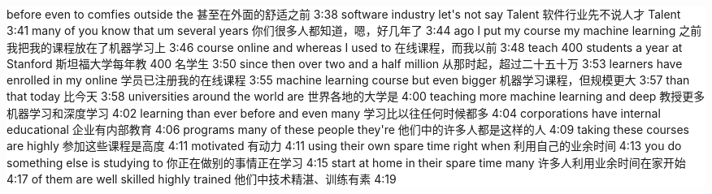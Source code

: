  before even to comfies outside the
 甚至在外面的舒适之前
 3:38
 software industry let's not say Talent
 软件行业先不说人才
 Talent
 3:41
 many of you know that um several years
 你们很多人都知道，嗯，好几年了
 3:44
 ago I put my course my machine learning
 之前我把我的课程放在了机器学习上
 3:46
 course online and whereas I used to
 在线课程，而我以前
 3:48
 teach 400 students a year at Stanford
 斯坦福大学每年教 400 名学生
 3:50
 since then over two and a half million
 从那时起，超过二十五十万
 3:53
 learners have enrolled in my online
 学员已注册我的在线课程
 3:55
 machine learning course but even bigger
 机器学习课程，但规模更大
 3:57
 than that today
 比今天
 3:58
 universities around the world are
 世界各地的大学是
 4:00
 teaching more machine learning and deep
 教授更多机器学习和深度学习
 4:02
 learning than ever before and even many
 学习比以往任何时候都多
 4:04
 corporations have internal educational
 企业有内部教育
 4:06
 programs many of these people they're
 他们中的许多人都是这样的人
 4:09
 taking these courses are highly
 参加这些课程是高度
 4:11
 motivated
 有动力
 4:11
 using their own spare time right when
 利用自己的业余时间
 4:13
 you do something else is studying to
 你正在做别的事情正在学习
 4:15
 start at home in their spare time many
 许多人利用业余时间在家开始
 4:17
 of them are well skilled highly trained
 他们中技术精湛、训练有素
 4:19